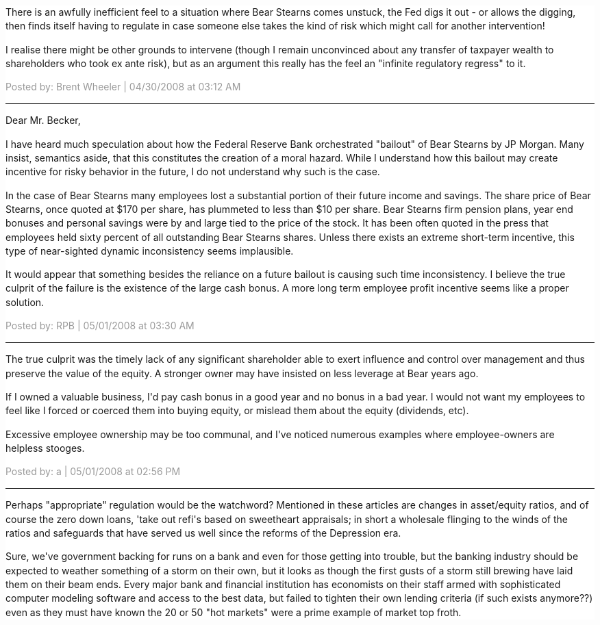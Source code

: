 There is an awfully inefficient feel to a situation where Bear Stearns comes unstuck, the Fed digs it out  - or allows the digging, then finds itself having to regulate in case someone else takes the kind of risk which might call for another intervention!

I realise there might be other grounds to intervene (though I remain unconvinced about any transfer of taxpayer wealth to shareholders who took ex ante risk), but as an argument this really has the feel an "infinite regulatory regress" to it.

<span style="color:#999">Posted by: Brent Wheeler | 04/30/2008 at 03:12 AM</span>

---

Dear Mr. Becker,

I have heard much speculation about how the Federal Reserve Bank orchestrated "bailout" of Bear Stearns by JP Morgan. Many insist, semantics aside, that this constitutes the creation of a moral hazard. While I understand how this bailout may create incentive for risky behavior in the future, I do not understand why such is the case.

In the case of Bear Stearns many employees lost a substantial portion of their future income and savings. The share price of Bear Stearns, once quoted at $170 per share, has plummeted to less than $10 per share. Bear Stearns firm pension plans, year end bonuses and personal savings were by and large tied to the price of the stock. It has been often quoted in the press that employees held sixty percent of all outstanding Bear Stearns shares. Unless there exists an extreme short-term incentive, this type of near-sighted dynamic inconsistency seems implausible. 

It would appear that something besides the reliance on a future bailout is causing such time inconsistency. I believe the true culprit of the failure is the existence of the large cash bonus. A more long term employee profit incentive seems like a proper solution.

<span style="color:#999">Posted by: RPB | 05/01/2008 at 03:30 AM</span>

---

The true culprit was the timely lack of any significant shareholder able to exert influence and control over management and thus preserve the value of the equity.  A stronger owner may have insisted on less leverage at Bear years ago.

If I owned a valuable business, I'd pay cash bonus in a good year and no bonus in a bad year.  I would not want my employees to feel like I forced or coerced them into buying equity, or mislead them about the equity (dividends, etc).

Excessive employee ownership may be too communal, and I've noticed numerous examples where employee-owners are helpless stooges.

<span style="color:#999">Posted by: a | 05/01/2008 at 02:56 PM</span>

---

Perhaps "appropriate" regulation would be the watchword?  Mentioned in these articles are changes in asset/equity ratios, and of course the zero down loans, 'take out refi's based on sweetheart appraisals; in short a wholesale flinging to the winds of the ratios and safeguards that have served us well since the reforms of the Depression era.  

Sure, we've government backing for runs on a bank and even for those getting into trouble, but the banking industry should be expected to weather something of a storm on their own, but it looks as though the first gusts of a storm still brewing have laid them on their beam ends.  Every major bank and financial institution has economists on their staff armed with sophisticated computer modeling software and access to the best data, but failed to tighten their own lending criteria (if such exists anymore??) even as they must have known the 20 or 50 "hot markets" were a prime example of market top froth.  
